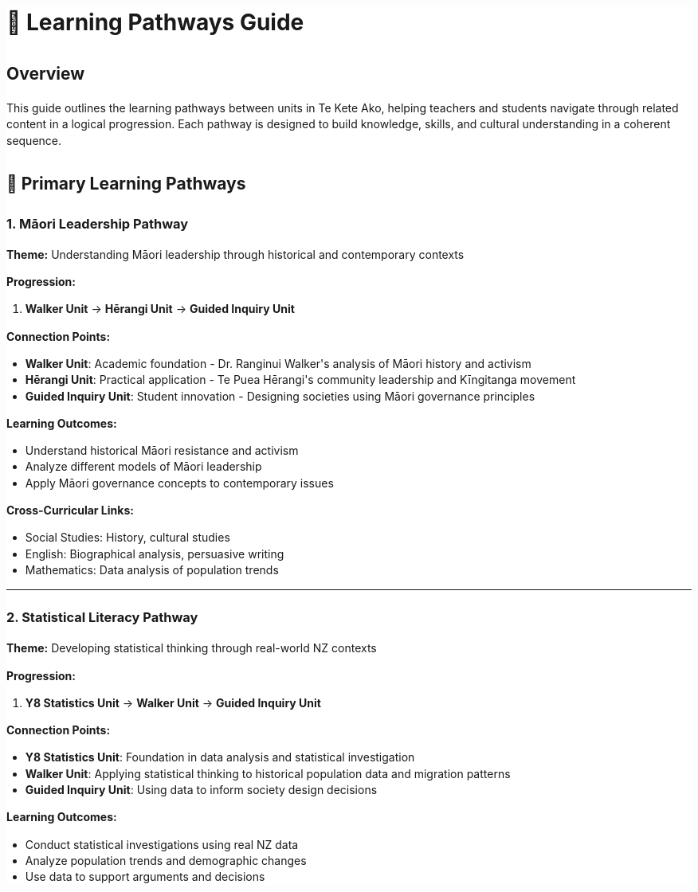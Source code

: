 # 🌿 Learning Pathways Guide

## Overview

This guide outlines the learning pathways between units in Te Kete Ako, helping teachers and students navigate through related content in a logical progression. Each pathway is designed to build knowledge, skills, and cultural understanding in a coherent sequence.

## 🎯 Primary Learning Pathways

### 1. Māori Leadership Pathway

**Theme:** Understanding Māori leadership through historical and contemporary contexts

**Progression:**
1. **Walker Unit** → **Hērangi Unit** → **Guided Inquiry Unit**

**Connection Points:**
- **Walker Unit**: Academic foundation - Dr. Ranginui Walker's analysis of Māori history and activism
- **Hērangi Unit**: Practical application - Te Puea Hērangi's community leadership and Kīngitanga movement
- **Guided Inquiry Unit**: Student innovation - Designing societies using Māori governance principles

**Learning Outcomes:**
- Understand historical Māori resistance and activism
- Analyze different models of Māori leadership
- Apply Māori governance concepts to contemporary issues

**Cross-Curricular Links:**
- Social Studies: History, cultural studies
- English: Biographical analysis, persuasive writing
- Mathematics: Data analysis of population trends

---

### 2. Statistical Literacy Pathway

**Theme:** Developing statistical thinking through real-world NZ contexts

**Progression:**
1. **Y8 Statistics Unit** → **Walker Unit** → **Guided Inquiry Unit**

**Connection Points:**
- **Y8 Statistics Unit**: Foundation in data analysis and statistical investigation
- **Walker Unit**: Applying statistical thinking to historical population data and migration patterns
- **Guided Inquiry Unit**: Using data to inform society design decisions

**Learning Outcomes:**
- Conduct statistical investigations using real NZ data
- Analyze population trends and demographic changes
- Use data to support arguments and decisions
